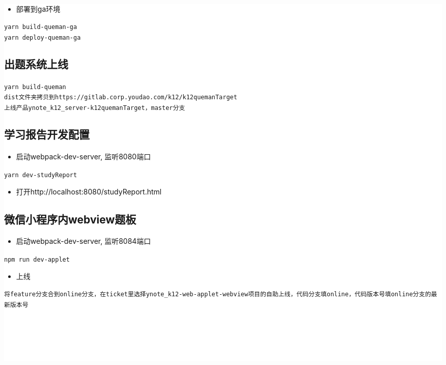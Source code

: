 * 部署到ga环境
```
yarn build-queman-ga
yarn deploy-queman-ga
```

## 出题系统上线
```
yarn build-queman
dist文件夹拷贝到https://gitlab.corp.youdao.com/k12/k12quemanTarget
上线产品ynote_k12_server-k12quemanTarget，master分支
```

## 学习报告开发配置

* 启动webpack-dev-server, 监听8080端口

```
yarn dev-studyReport
```

* 打开http://localhost:8080/studyReport.html

## 微信小程序内webview题板

* 启动webpack-dev-server, 监听8084端口
```
npm run dev-applet
```

* 上线
```
将feature分支合到online分支，在ticket里选择ynote_k12-web-applet-webview项目的自助上线，代码分支填online，代码版本号填online分支的最新版本号





